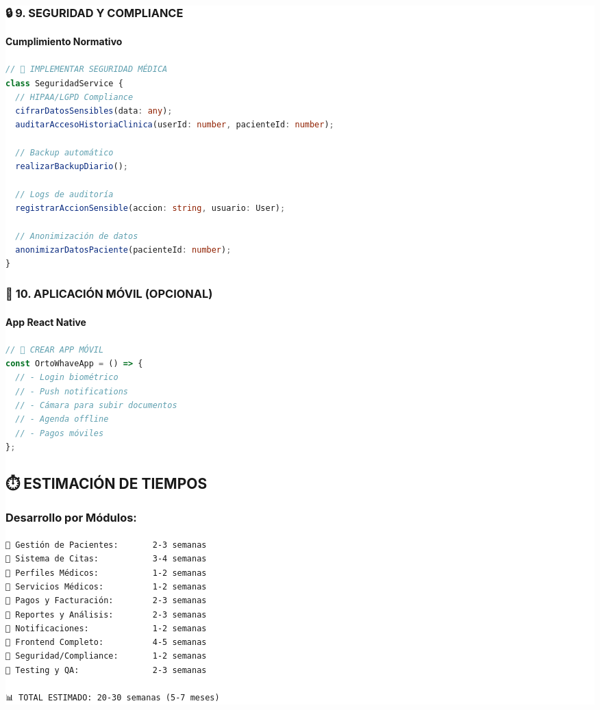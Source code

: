 ### 🔒 **9. SEGURIDAD Y COMPLIANCE**

#### **Cumplimiento Normativo**
```typescript
// 🚧 IMPLEMENTAR SEGURIDAD MÉDICA
class SeguridadService {
  // HIPAA/LGPD Compliance
  cifrarDatosSensibles(data: any);
  auditarAccesoHistoriaClinica(userId: number, pacienteId: number);

  // Backup automático
  realizarBackupDiario();

  // Logs de auditoría
  registrarAccionSensible(accion: string, usuario: User);

  // Anonimización de datos
  anonimizarDatosPaciente(pacienteId: number);
}
```

### 📱 **10. APLICACIÓN MÓVIL (OPCIONAL)**

#### **App React Native**
```typescript
// 🚧 CREAR APP MÓVIL
const OrtoWhaveApp = () => {
  // - Login biométrico
  // - Push notifications
  // - Cámara para subir documentos
  // - Agenda offline
  // - Pagos móviles
};
```

## ⏱️ **ESTIMACIÓN DE TIEMPOS**

### **Desarrollo por Módulos:**
```
🚧 Gestión de Pacientes:       2-3 semanas
🚧 Sistema de Citas:           3-4 semanas
🚧 Perfiles Médicos:           1-2 semanas
🚧 Servicios Médicos:          1-2 semanas
🚧 Pagos y Facturación:        2-3 semanas
🚧 Reportes y Análisis:        2-3 semanas
🚧 Notificaciones:             1-2 semanas
🚧 Frontend Completo:          4-5 semanas
🚧 Seguridad/Compliance:       1-2 semanas
🚧 Testing y QA:               2-3 semanas

📊 TOTAL ESTIMADO: 20-30 semanas (5-7 meses)
```
